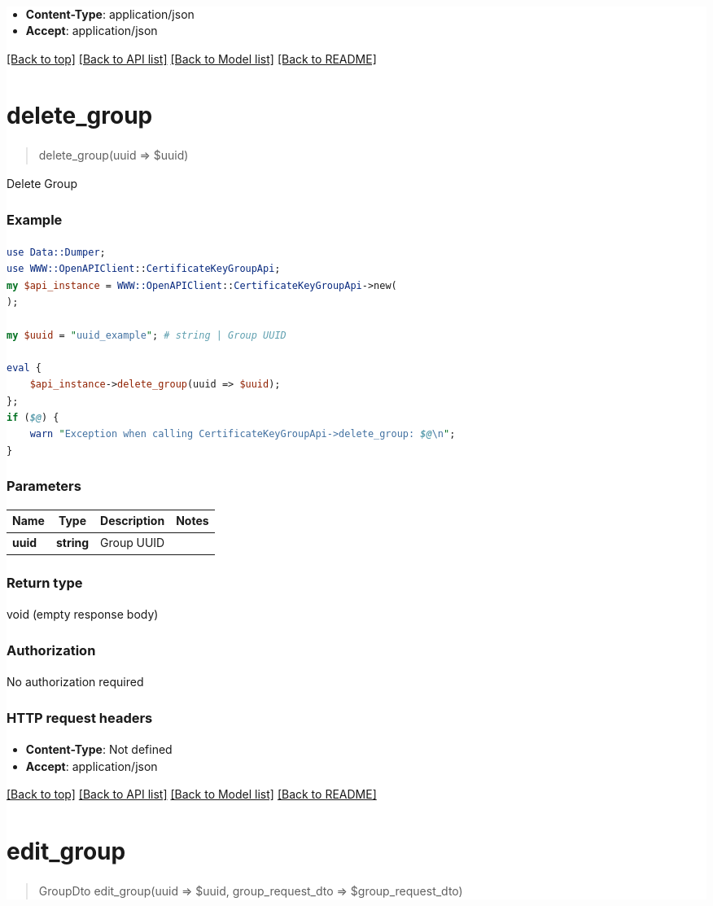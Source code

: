  - **Content-Type**: application/json
 - **Accept**: application/json

[[Back to top]](#) [[Back to API list]](../README.md#documentation-for-api-endpoints) [[Back to Model list]](../README.md#documentation-for-models) [[Back to README]](../README.md)

# **delete_group**
> delete_group(uuid => $uuid)

Delete Group

### Example
```perl
use Data::Dumper;
use WWW::OpenAPIClient::CertificateKeyGroupApi;
my $api_instance = WWW::OpenAPIClient::CertificateKeyGroupApi->new(
);

my $uuid = "uuid_example"; # string | Group UUID

eval {
    $api_instance->delete_group(uuid => $uuid);
};
if ($@) {
    warn "Exception when calling CertificateKeyGroupApi->delete_group: $@\n";
}
```

### Parameters

Name | Type | Description  | Notes
------------- | ------------- | ------------- | -------------
 **uuid** | **string**| Group UUID | 

### Return type

void (empty response body)

### Authorization

No authorization required

### HTTP request headers

 - **Content-Type**: Not defined
 - **Accept**: application/json

[[Back to top]](#) [[Back to API list]](../README.md#documentation-for-api-endpoints) [[Back to Model list]](../README.md#documentation-for-models) [[Back to README]](../README.md)

# **edit_group**
> GroupDto edit_group(uuid => $uuid, group_request_dto => $group_request_dto)
